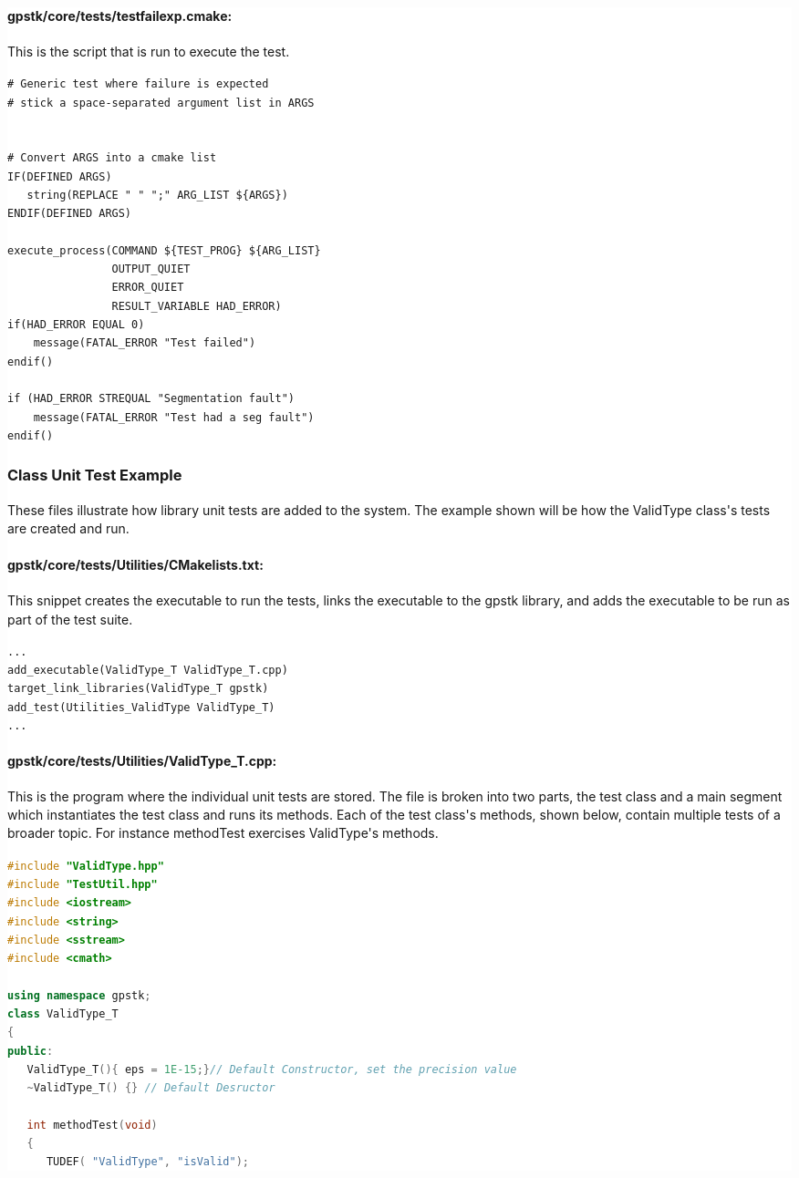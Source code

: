 #### gpstk/core/tests/testfailexp.cmake:
This is the script that is run to execute the test.
```
# Generic test where failure is expected
# stick a space-separated argument list in ARGS


# Convert ARGS into a cmake list
IF(DEFINED ARGS)
   string(REPLACE " " ";" ARG_LIST ${ARGS})
ENDIF(DEFINED ARGS)

execute_process(COMMAND ${TEST_PROG} ${ARG_LIST}
                OUTPUT_QUIET
                ERROR_QUIET
                RESULT_VARIABLE HAD_ERROR)
if(HAD_ERROR EQUAL 0)
    message(FATAL_ERROR "Test failed")
endif()

if (HAD_ERROR STREQUAL "Segmentation fault")
    message(FATAL_ERROR "Test had a seg fault")
endif()
```



### Class Unit Test Example
These files illustrate how library unit tests are added to the system. The example shown will be how the ValidType class's tests are created and run.
#### gpstk/core/tests/Utilities/CMakelists.txt:
This snippet creates the executable to run the tests, links the executable to the gpstk library, and adds the executable to be run as part of the test suite.
```
...
add_executable(ValidType_T ValidType_T.cpp)
target_link_libraries(ValidType_T gpstk)
add_test(Utilities_ValidType ValidType_T)
...
```

#### gpstk/core/tests/Utilities/ValidType_T.cpp:
This is the program where the individual unit tests are stored. The file is broken into two parts, the test class and a main segment which instantiates the test class and runs its methods. Each of the test class's methods, shown below, contain multiple tests of a broader topic. For instance methodTest exercises ValidType's methods.
```c++
#include "ValidType.hpp"
#include "TestUtil.hpp"
#include <iostream>
#include <string>
#include <sstream>
#include <cmath>

using namespace gpstk;
class ValidType_T
{
public: 
   ValidType_T(){ eps = 1E-15;}// Default Constructor, set the precision value
   ~ValidType_T() {} // Default Desructor

   int methodTest(void)
   {
      TUDEF( "ValidType", "isValid");
```